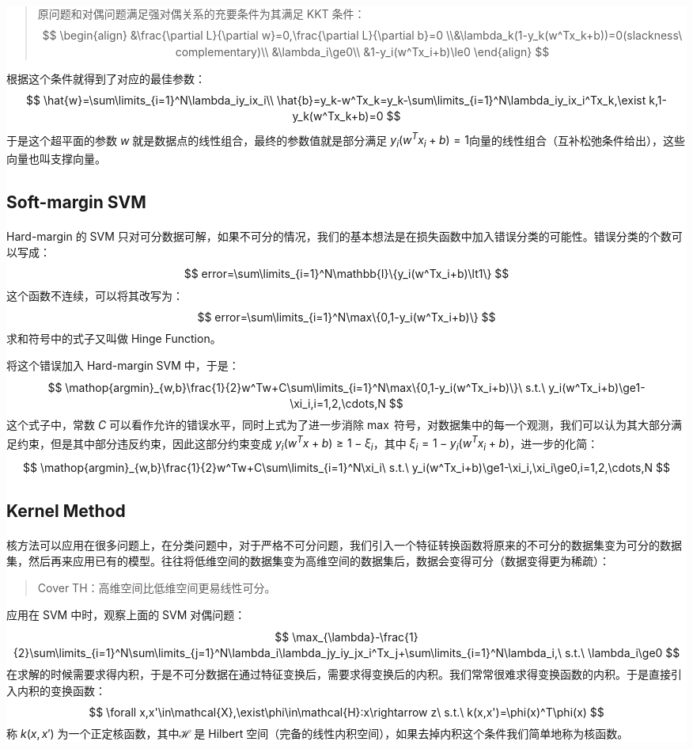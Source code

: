 >   原问题和对偶问题满足强对偶关系的充要条件为其满足 KKT 条件：
>   $$
>   \begin{align}
>   &\frac{\partial L}{\partial w}=0,\frac{\partial L}{\partial b}=0
>   \\&\lambda_k(1-y_k(w^Tx_k+b))=0(slackness\ complementary)\\
>   &\lambda_i\ge0\\
>   &1-y_i(w^Tx_i+b)\le0
>   \end{align}
>   $$

根据这个条件就得到了对应的最佳参数：
$$
\hat{w}=\sum\limits_{i=1}^N\lambda_iy_ix_i\\
\hat{b}=y_k-w^Tx_k=y_k-\sum\limits_{i=1}^N\lambda_iy_ix_i^Tx_k,\exist k,1-y_k(w^Tx_k+b)=0
$$
于是这个超平面的参数 $w$ 就是数据点的线性组合，最终的参数值就是部分满足 $y_i(w^Tx_i+b)=1$向量的线性组合（互补松弛条件给出），这些向量也叫支撑向量。

## Soft-margin SVM

Hard-margin 的 SVM 只对可分数据可解，如果不可分的情况，我们的基本想法是在损失函数中加入错误分类的可能性。错误分类的个数可以写成：
$$
error=\sum\limits_{i=1}^N\mathbb{I}\{y_i(w^Tx_i+b)\lt1\}
$$
这个函数不连续，可以将其改写为：
$$
error=\sum\limits_{i=1}^N\max\{0,1-y_i(w^Tx_i+b)\}
$$
求和符号中的式子又叫做 Hinge Function。

将这个错误加入 Hard-margin SVM 中，于是：
$$
\mathop{argmin}_{w,b}\frac{1}{2}w^Tw+C\sum\limits_{i=1}^N\max\{0,1-y_i(w^Tx_i+b)\}\ s.t.\ y_i(w^Tx_i+b)\ge1-\xi_i,i=1,2,\cdots,N
$$
这个式子中，常数 $C$ 可以看作允许的错误水平，同时上式为了进一步消除 $\max$ 符号，对数据集中的每一个观测，我们可以认为其大部分满足约束，但是其中部分违反约束，因此这部分约束变成 $y_i(w^Tx+b)\ge1-\xi_i$，其中 $\xi_i=1-y_i(w^Tx_i+b)$，进一步的化简：
$$
\mathop{argmin}_{w,b}\frac{1}{2}w^Tw+C\sum\limits_{i=1}^N\xi_i\ s.t.\ y_i(w^Tx_i+b)\ge1-\xi_i,\xi_i\ge0,i=1,2,\cdots,N
$$

## Kernel Method

核方法可以应用在很多问题上，在分类问题中，对于严格不可分问题，我们引入一个特征转换函数将原来的不可分的数据集变为可分的数据集，然后再来应用已有的模型。往往将低维空间的数据集变为高维空间的数据集后，数据会变得可分（数据变得更为稀疏）：

>   Cover TH：高维空间比低维空间更易线性可分。

应用在 SVM 中时，观察上面的 SVM 对偶问题：
$$
\max_{\lambda}-\frac{1}{2}\sum\limits_{i=1}^N\sum\limits_{j=1}^N\lambda_i\lambda_jy_iy_jx_i^Tx_j+\sum\limits_{i=1}^N\lambda_i,\ s.t.\ \lambda_i\ge0
$$
在求解的时候需要求得内积，于是不可分数据在通过特征变换后，需要求得变换后的内积。我们常常很难求得变换函数的内积。于是直接引入内积的变换函数：
$$
\forall x,x'\in\mathcal{X},\exist\phi\in\mathcal{H}:x\rightarrow z\ s.t.\ k(x,x')=\phi(x)^T\phi(x)
$$
称 $k(x,x')$ 为一个正定核函数，其中$\mathcal{H}$ 是 Hilbert 空间（完备的线性内积空间），如果去掉内积这个条件我们简单地称为核函数。
